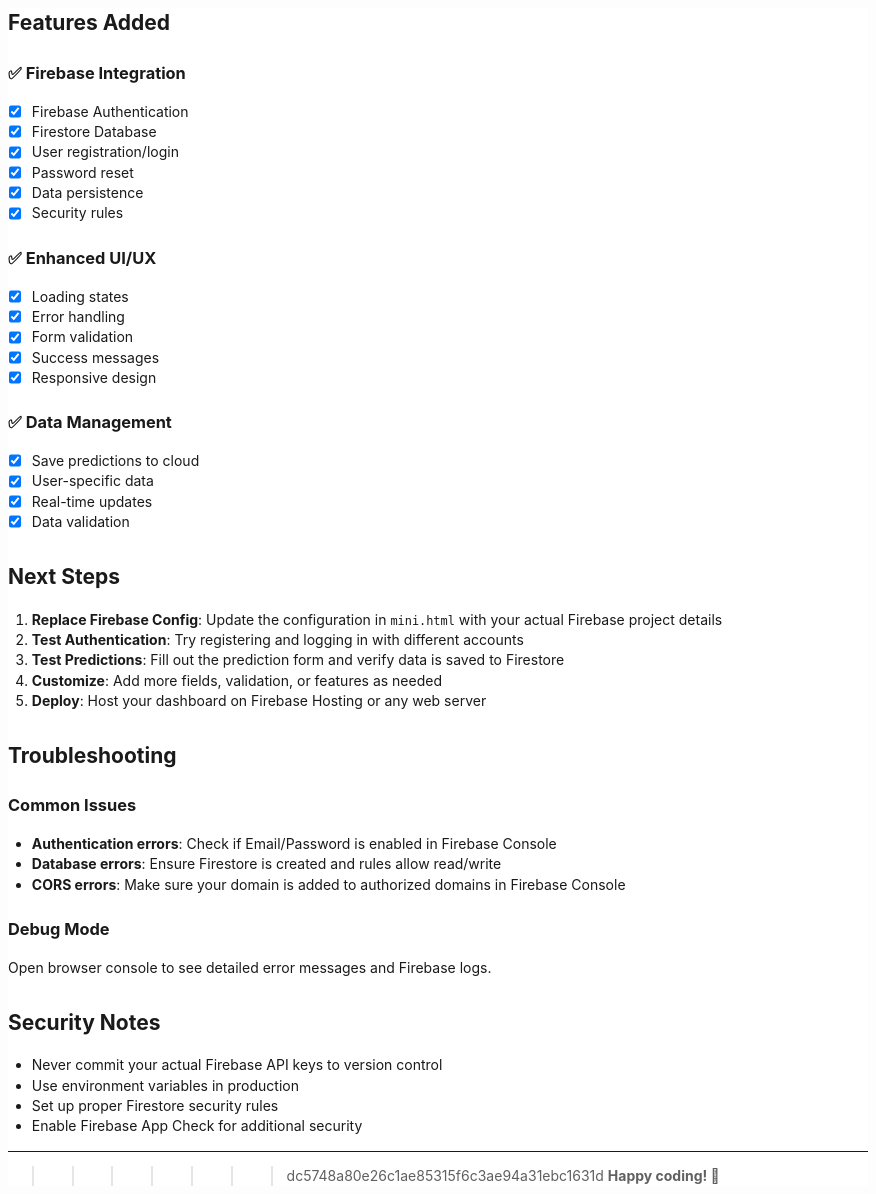 ```javascript
```

## Features Added

### ✅ Firebase Integration
- [x] Firebase Authentication
- [x] Firestore Database
- [x] User registration/login
- [x] Password reset
- [x] Data persistence
- [x] Security rules

### ✅ Enhanced UI/UX
- [x] Loading states
- [x] Error handling
- [x] Form validation
- [x] Success messages
- [x] Responsive design

### ✅ Data Management
- [x] Save predictions to cloud
- [x] User-specific data
- [x] Real-time updates
- [x] Data validation

## Next Steps

1. **Replace Firebase Config**: Update the configuration in `mini.html` with your actual Firebase project details
2. **Test Authentication**: Try registering and logging in with different accounts
3. **Test Predictions**: Fill out the prediction form and verify data is saved to Firestore
4. **Customize**: Add more fields, validation, or features as needed
5. **Deploy**: Host your dashboard on Firebase Hosting or any web server

## Troubleshooting

### Common Issues
- **Authentication errors**: Check if Email/Password is enabled in Firebase Console
- **Database errors**: Ensure Firestore is created and rules allow read/write
- **CORS errors**: Make sure your domain is added to authorized domains in Firebase Console

### Debug Mode
Open browser console to see detailed error messages and Firebase logs.

## Security Notes

- Never commit your actual Firebase API keys to version control
- Use environment variables in production
- Set up proper Firestore security rules
- Enable Firebase App Check for additional security

---

>>>>>>> dc5748a80e26c1ae85315f6c3ae94a31ebc1631d
**Happy coding! 🚀** 
